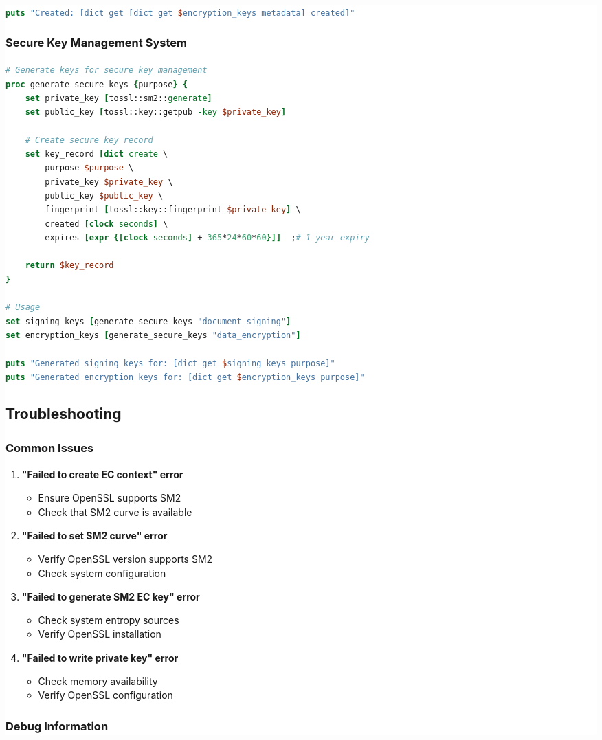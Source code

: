 ```tcl
puts "Created: [dict get [dict get $encryption_keys metadata] created]"
```

### Secure Key Management System

```tcl
# Generate keys for secure key management
proc generate_secure_keys {purpose} {
    set private_key [tossl::sm2::generate]
    set public_key [tossl::key::getpub -key $private_key]
    
    # Create secure key record
    set key_record [dict create \
        purpose $purpose \
        private_key $private_key \
        public_key $public_key \
        fingerprint [tossl::key::fingerprint $private_key] \
        created [clock seconds] \
        expires [expr {[clock seconds] + 365*24*60*60}]]  ;# 1 year expiry
    
    return $key_record
}

# Usage
set signing_keys [generate_secure_keys "document_signing"]
set encryption_keys [generate_secure_keys "data_encryption"]

puts "Generated signing keys for: [dict get $signing_keys purpose]"
puts "Generated encryption keys for: [dict get $encryption_keys purpose]"
```

## Troubleshooting

### Common Issues

1. **"Failed to create EC context" error**
   - Ensure OpenSSL supports SM2
   - Check that SM2 curve is available

2. **"Failed to set SM2 curve" error**
   - Verify OpenSSL version supports SM2
   - Check system configuration

3. **"Failed to generate SM2 EC key" error**
   - Check system entropy sources
   - Verify OpenSSL installation

4. **"Failed to write private key" error**
   - Check memory availability
   - Verify OpenSSL configuration

### Debug Information
